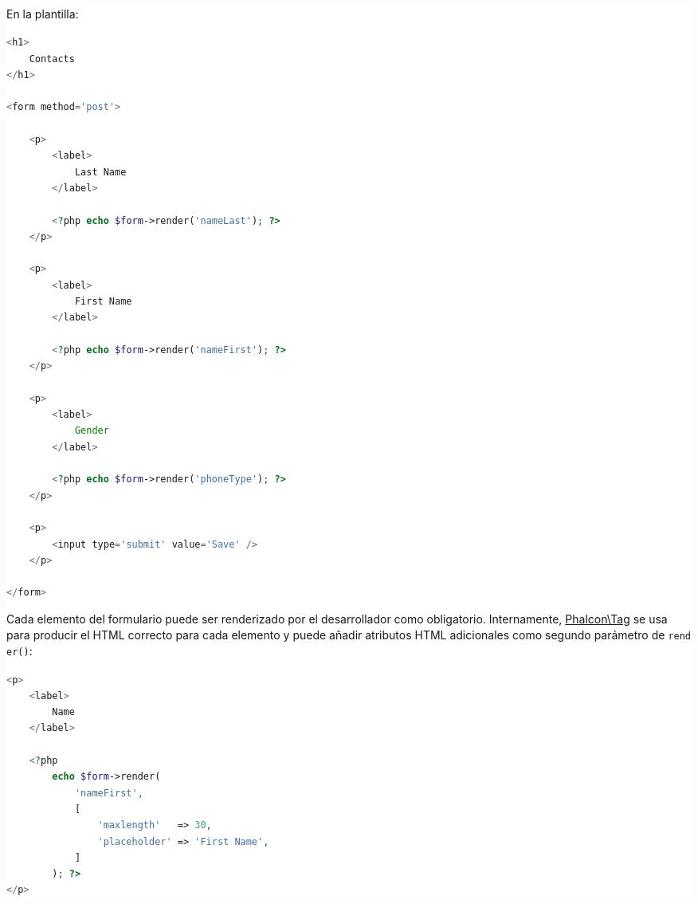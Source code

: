 En la plantilla:

```php
<h1>
    Contacts
</h1>

<form method='post'>

    <p>
        <label>
            Last Name
        </label>

        <?php echo $form->render('nameLast'); ?>
    </p>

    <p>
        <label>
            First Name
        </label>

        <?php echo $form->render('nameFirst'); ?>
    </p>

    <p>
        <label>
            Gender
        </label>

        <?php echo $form->render('phoneType'); ?>
    </p>

    <p>
        <input type='submit' value='Save' />
    </p>

</form>
```

Cada elemento del formulario puede ser renderizado por el desarrollador como obligatorio. Internamente, [Phalcon\Tag](tag) se usa para producir el HTML correcto para cada elemento y puede añadir atributos HTML adicionales como segundo parámetro de `render()`:

```php
<p>
    <label>
        Name
    </label>

    <?php 
        echo $form->render(
            'nameFirst', 
            [
                'maxlength'   => 30, 
                'placeholder' => 'First Name',
            ]
        ); ?>
</p>
```
